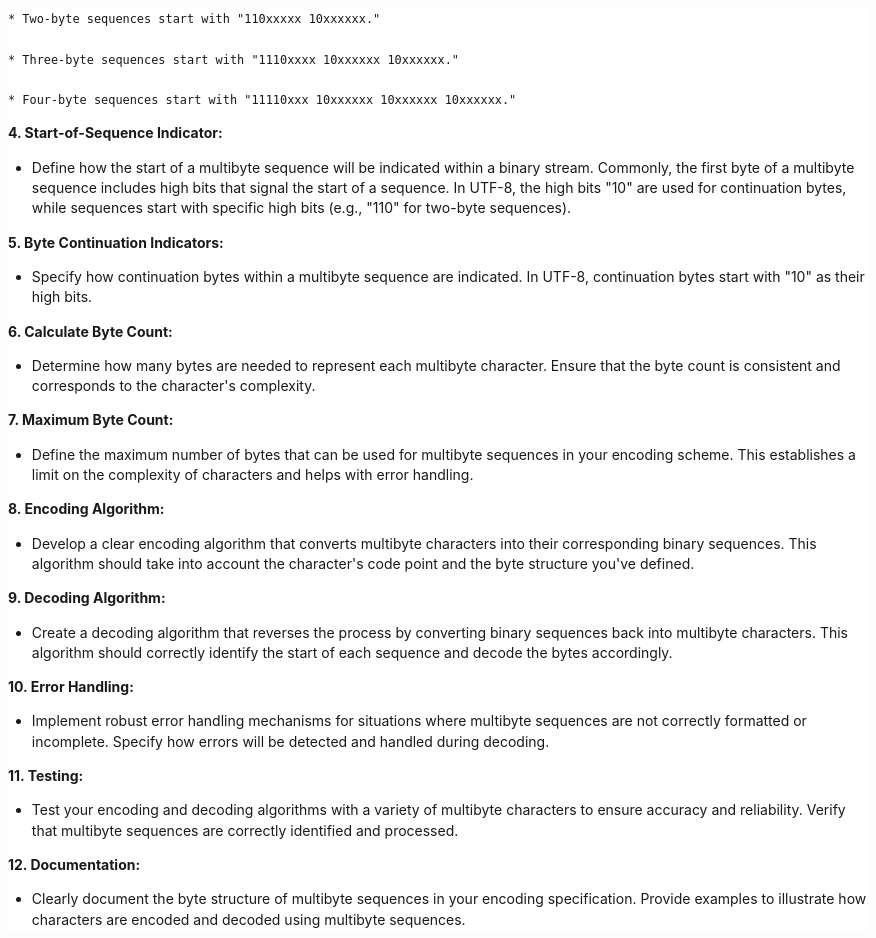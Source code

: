     * Two-byte sequences start with "110xxxxx 10xxxxxx."
        
    * Three-byte sequences start with "1110xxxx 10xxxxxx 10xxxxxx."
        
    * Four-byte sequences start with "11110xxx 10xxxxxx 10xxxxxx 10xxxxxx."
        

**4\. Start-of-Sequence Indicator:**

* Define how the start of a multibyte sequence will be indicated within a binary stream. Commonly, the first byte of a multibyte sequence includes high bits that signal the start of a sequence. In UTF-8, the high bits "10" are used for continuation bytes, while sequences start with specific high bits (e.g., "110" for two-byte sequences).
    

**5\. Byte Continuation Indicators:**

* Specify how continuation bytes within a multibyte sequence are indicated. In UTF-8, continuation bytes start with "10" as their high bits.
    

**6\. Calculate Byte Count:**

* Determine how many bytes are needed to represent each multibyte character. Ensure that the byte count is consistent and corresponds to the character's complexity.
    

**7\. Maximum Byte Count:**

* Define the maximum number of bytes that can be used for multibyte sequences in your encoding scheme. This establishes a limit on the complexity of characters and helps with error handling.
    

**8\. Encoding Algorithm:**

* Develop a clear encoding algorithm that converts multibyte characters into their corresponding binary sequences. This algorithm should take into account the character's code point and the byte structure you've defined.
    

**9\. Decoding Algorithm:**

* Create a decoding algorithm that reverses the process by converting binary sequences back into multibyte characters. This algorithm should correctly identify the start of each sequence and decode the bytes accordingly.
    

**10\. Error Handling:**

* Implement robust error handling mechanisms for situations where multibyte sequences are not correctly formatted or incomplete. Specify how errors will be detected and handled during decoding.
    

**11\. Testing:**

* Test your encoding and decoding algorithms with a variety of multibyte characters to ensure accuracy and reliability. Verify that multibyte sequences are correctly identified and processed.
    

**12\. Documentation:**

* Clearly document the byte structure of multibyte sequences in your encoding specification. Provide examples to illustrate how characters are encoded and decoded using multibyte sequences.
    
